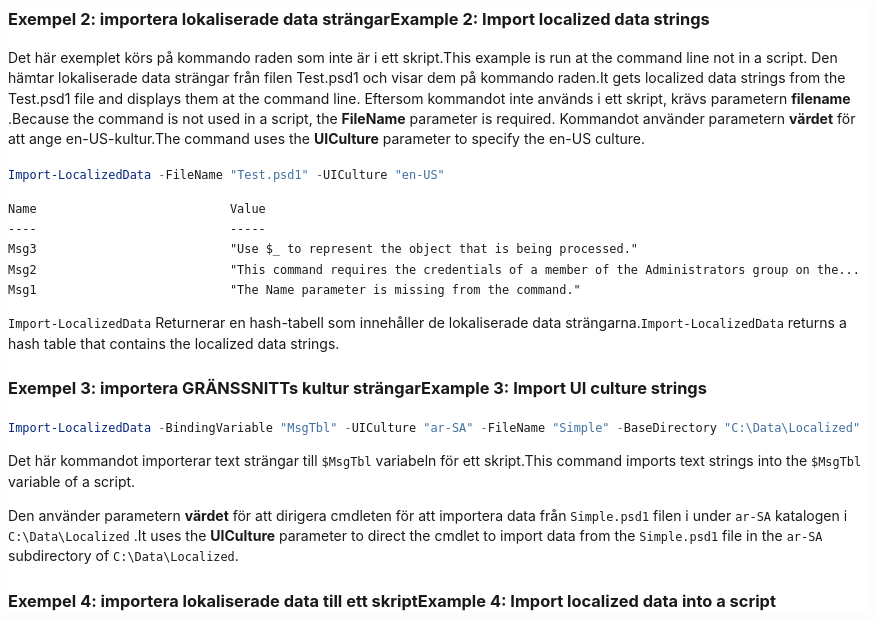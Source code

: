 ### <span data-ttu-id="72bb2-121">Exempel 2: importera lokaliserade data strängar</span><span class="sxs-lookup"><span data-stu-id="72bb2-121">Example 2: Import localized data strings</span></span>

<span data-ttu-id="72bb2-122">Det här exemplet körs på kommando raden som inte är i ett skript.</span><span class="sxs-lookup"><span data-stu-id="72bb2-122">This example is run at the command line not in a script.</span></span> <span data-ttu-id="72bb2-123">Den hämtar lokaliserade data strängar från filen Test.psd1 och visar dem på kommando raden.</span><span class="sxs-lookup"><span data-stu-id="72bb2-123">It gets localized data strings from the Test.psd1 file and displays them at the command line.</span></span> <span data-ttu-id="72bb2-124">Eftersom kommandot inte används i ett skript, krävs parametern **filename** .</span><span class="sxs-lookup"><span data-stu-id="72bb2-124">Because the command is not used in a script, the **FileName** parameter is required.</span></span> <span data-ttu-id="72bb2-125">Kommandot använder parametern **värdet** för att ange en-US-kultur.</span><span class="sxs-lookup"><span data-stu-id="72bb2-125">The command uses the **UICulture** parameter to specify the en-US culture.</span></span>

```powershell
Import-LocalizedData -FileName "Test.psd1" -UICulture "en-US"
```

```Output
Name                           Value
----                           -----
Msg3                           "Use $_ to represent the object that is being processed."
Msg2                           "This command requires the credentials of a member of the Administrators group on the...
Msg1                           "The Name parameter is missing from the command."
```

<span data-ttu-id="72bb2-126">`Import-LocalizedData` Returnerar en hash-tabell som innehåller de lokaliserade data strängarna.</span><span class="sxs-lookup"><span data-stu-id="72bb2-126">`Import-LocalizedData` returns a hash table that contains the localized data strings.</span></span>

### <span data-ttu-id="72bb2-127">Exempel 3: importera GRÄNSSNITTs kultur strängar</span><span class="sxs-lookup"><span data-stu-id="72bb2-127">Example 3: Import UI culture strings</span></span>

```powershell
Import-LocalizedData -BindingVariable "MsgTbl" -UICulture "ar-SA" -FileName "Simple" -BaseDirectory "C:\Data\Localized"
```

<span data-ttu-id="72bb2-128">Det här kommandot importerar text strängar till `$MsgTbl` variabeln för ett skript.</span><span class="sxs-lookup"><span data-stu-id="72bb2-128">This command imports text strings into the `$MsgTbl` variable of a script.</span></span>

<span data-ttu-id="72bb2-129">Den använder parametern **värdet** för att dirigera cmdleten för att importera data från `Simple.psd1` filen i under `ar-SA` katalogen i `C:\Data\Localized` .</span><span class="sxs-lookup"><span data-stu-id="72bb2-129">It uses the **UICulture** parameter to direct the cmdlet to import data from the `Simple.psd1` file in the `ar-SA` subdirectory of `C:\Data\Localized`.</span></span>

### <span data-ttu-id="72bb2-130">Exempel 4: importera lokaliserade data till ett skript</span><span class="sxs-lookup"><span data-stu-id="72bb2-130">Example 4: Import localized data into a script</span></span>

